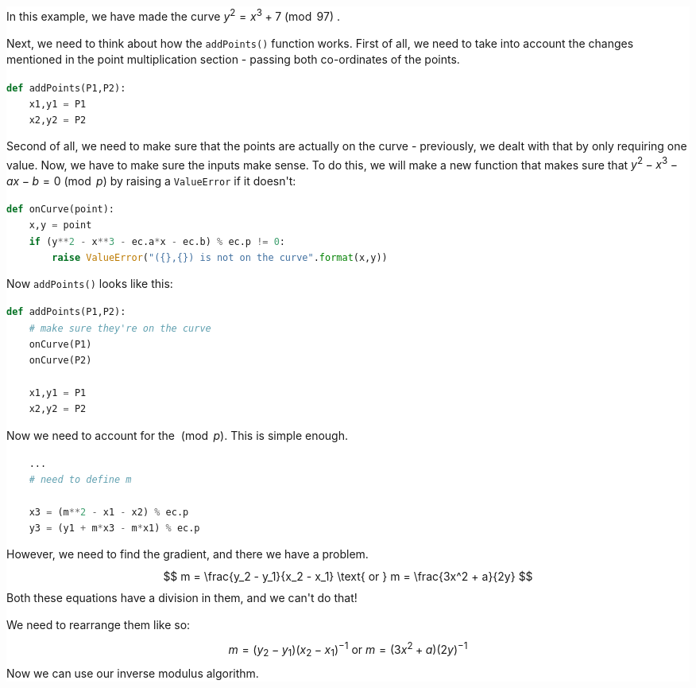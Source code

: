 In this example, we have made the curve $y^2 = x^3 + 7 \pmod{97}$ .

Next, we need to think about how the `addPoints()` function works. First of all, we need to take into account the changes mentioned in the point multiplication section - passing both co-ordinates of the points.

```python
def addPoints(P1,P2):
    x1,y1 = P1
    x2,y2 = P2
```

Second of all, we need to make sure that the points are actually on the curve - previously, we dealt with that by only requiring one value. Now, we have to make sure the inputs make sense. To do this, we will make a new function that makes sure that $y^2 - x^3 - ax -b = 0 \pmod p$ by raising a `ValueError` if it doesn't:

```python
def onCurve(point):
    x,y = point
    if (y**2 - x**3 - ec.a*x - ec.b) % ec.p != 0:
        raise ValueError("({},{}) is not on the curve".format(x,y))
```

Now `addPoints()` looks like this:

```python
def addPoints(P1,P2):
    # make sure they're on the curve
    onCurve(P1)
    onCurve(P2)
    
    x1,y1 = P1
    x2,y2 = P2
```

Now we need to account for the $\pmod p$. This is simple enough.

```python
	...    
    # need to define m
    
    x3 = (m**2 - x1 - x2) % ec.p
    y3 = (y1 + m*x3 - m*x1) % ec.p
```

However, we need to find the gradient, and there we have a problem.
$$
m = \frac{y_2 - y_1}{x_2 - x_1} \text{ or } m = \frac{3x^2 + a}{2y}
$$
Both these equations have a division in them, and we can't do that!

We need to rearrange them like so:
$$
m = (y_2 - y_1)(x_2 - x_1)^{-1} \text{ or } m = (3x^2 + a)(2y)^{-1}
$$
Now we can use our inverse modulus algorithm.
